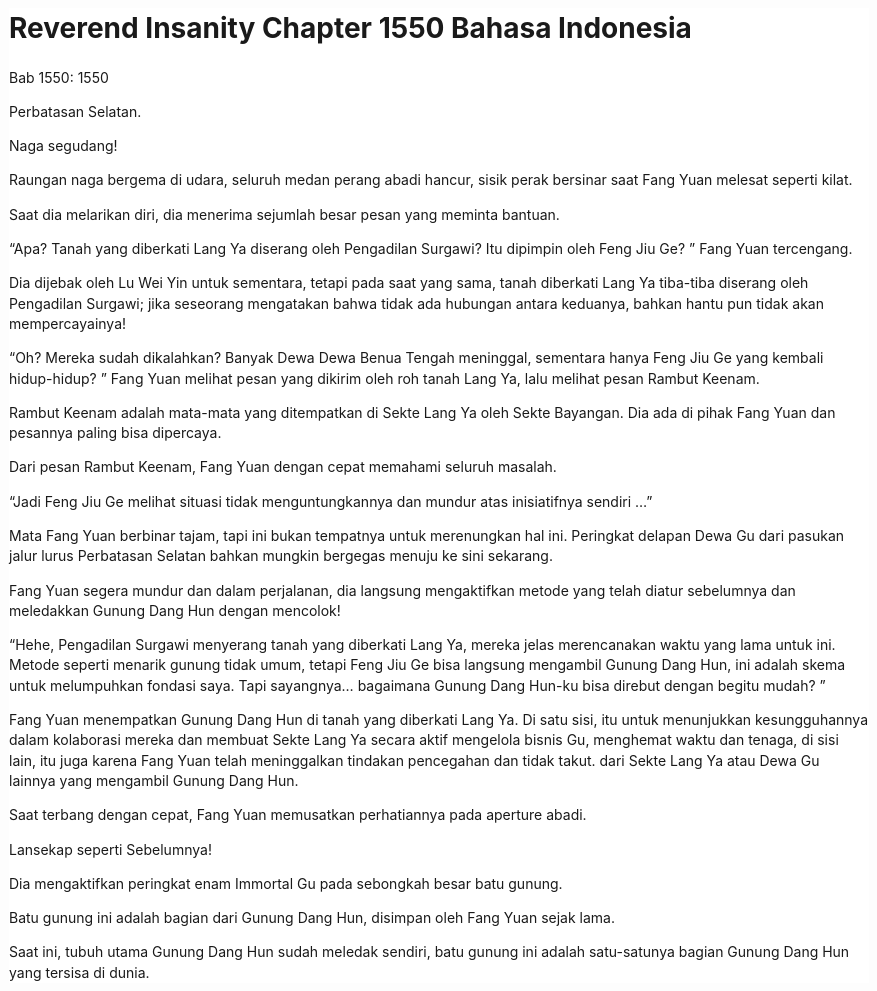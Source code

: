 # Reverend Insanity Chapter 1550 Bahasa Indonesia

Bab 1550: 1550

Perbatasan Selatan.

Naga segudang!

Raungan naga bergema di udara, seluruh medan perang abadi hancur, sisik perak bersinar saat Fang Yuan melesat seperti kilat.

Saat dia melarikan diri, dia menerima sejumlah besar pesan yang meminta bantuan.

“Apa? Tanah yang diberkati Lang Ya diserang oleh Pengadilan Surgawi? Itu dipimpin oleh Feng Jiu Ge? ” Fang Yuan tercengang.

Dia dijebak oleh Lu Wei Yin untuk sementara, tetapi pada saat yang sama, tanah diberkati Lang Ya tiba-tiba diserang oleh Pengadilan Surgawi; jika seseorang mengatakan bahwa tidak ada hubungan antara keduanya, bahkan hantu pun tidak akan mempercayainya!

“Oh? Mereka sudah dikalahkan? Banyak Dewa Dewa Benua Tengah meninggal, sementara hanya Feng Jiu Ge yang kembali hidup-hidup? ” Fang Yuan melihat pesan yang dikirim oleh roh tanah Lang Ya, lalu melihat pesan Rambut Keenam.

Rambut Keenam adalah mata-mata yang ditempatkan di Sekte Lang Ya oleh Sekte Bayangan. Dia ada di pihak Fang Yuan dan pesannya paling bisa dipercaya.

Dari pesan Rambut Keenam, Fang Yuan dengan cepat memahami seluruh masalah.

“Jadi Feng Jiu Ge melihat situasi tidak menguntungkannya dan mundur atas inisiatifnya sendiri …”

Mata Fang Yuan berbinar tajam, tapi ini bukan tempatnya untuk merenungkan hal ini. Peringkat delapan Dewa Gu dari pasukan jalur lurus Perbatasan Selatan bahkan mungkin bergegas menuju ke sini sekarang.

Fang Yuan segera mundur dan dalam perjalanan, dia langsung mengaktifkan metode yang telah diatur sebelumnya dan meledakkan Gunung Dang Hun dengan mencolok!

“Hehe, Pengadilan Surgawi menyerang tanah yang diberkati Lang Ya, mereka jelas merencanakan waktu yang lama untuk ini. Metode seperti menarik gunung tidak umum, tetapi Feng Jiu Ge bisa langsung mengambil Gunung Dang Hun, ini adalah skema untuk melumpuhkan fondasi saya. Tapi sayangnya… bagaimana Gunung Dang Hun-ku bisa direbut dengan begitu mudah? ”

Fang Yuan menempatkan Gunung Dang Hun di tanah yang diberkati Lang Ya. Di satu sisi, itu untuk menunjukkan kesungguhannya dalam kolaborasi mereka dan membuat Sekte Lang Ya secara aktif mengelola bisnis Gu, menghemat waktu dan tenaga, di sisi lain, itu juga karena Fang Yuan telah meninggalkan tindakan pencegahan dan tidak takut. dari Sekte Lang Ya atau Dewa Gu lainnya yang mengambil Gunung Dang Hun.

Saat terbang dengan cepat, Fang Yuan memusatkan perhatiannya pada aperture abadi.

Lansekap seperti Sebelumnya!

Dia mengaktifkan peringkat enam Immortal Gu pada sebongkah besar batu gunung.

Batu gunung ini adalah bagian dari Gunung Dang Hun, disimpan oleh Fang Yuan sejak lama.

Saat ini, tubuh utama Gunung Dang Hun sudah meledak sendiri, batu gunung ini adalah satu-satunya bagian Gunung Dang Hun yang tersisa di dunia.
